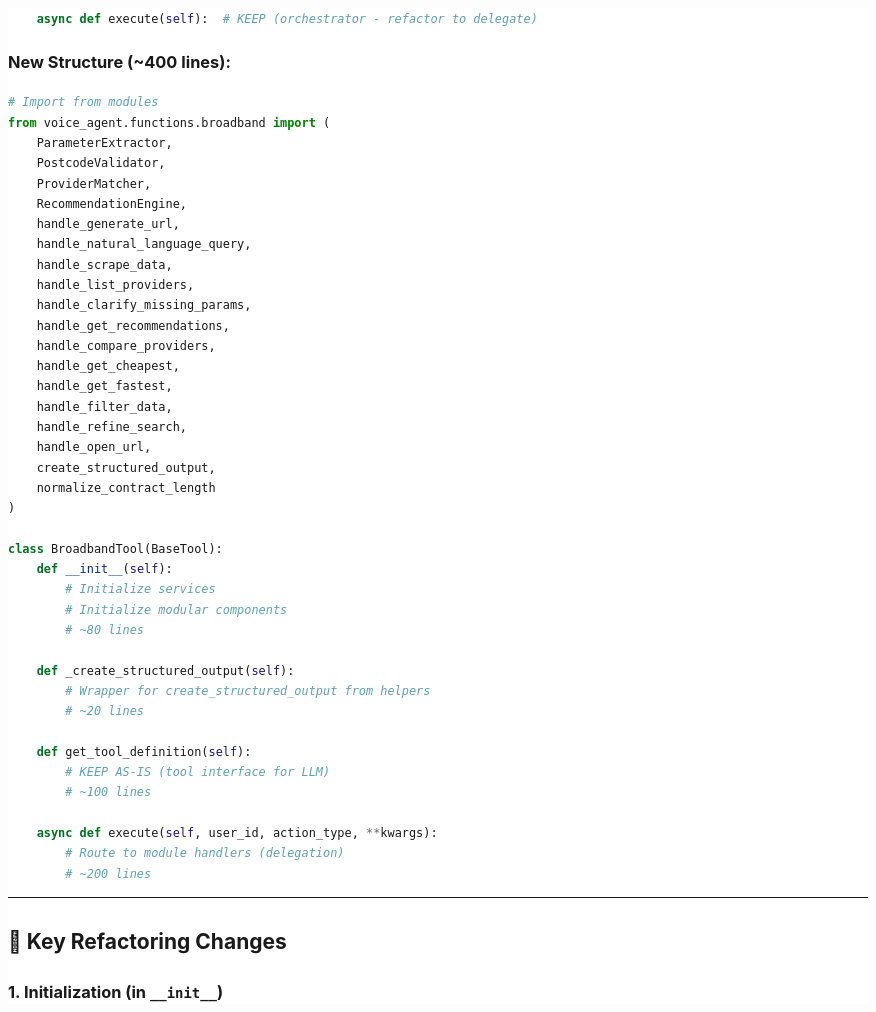 ```python
    async def execute(self):  # KEEP (orchestrator - refactor to delegate)
```

### New Structure (~400 lines):
```python
# Import from modules
from voice_agent.functions.broadband import (
    ParameterExtractor,
    PostcodeValidator,
    ProviderMatcher,
    RecommendationEngine,
    handle_generate_url,
    handle_natural_language_query,
    handle_scrape_data,
    handle_list_providers,
    handle_clarify_missing_params,
    handle_get_recommendations,
    handle_compare_providers,
    handle_get_cheapest,
    handle_get_fastest,
    handle_filter_data,
    handle_refine_search,
    handle_open_url,
    create_structured_output,
    normalize_contract_length
)

class BroadbandTool(BaseTool):
    def __init__(self):
        # Initialize services
        # Initialize modular components
        # ~80 lines
        
    def _create_structured_output(self):
        # Wrapper for create_structured_output from helpers
        # ~20 lines
        
    def get_tool_definition(self):
        # KEEP AS-IS (tool interface for LLM)
        # ~100 lines
        
    async def execute(self, user_id, action_type, **kwargs):
        # Route to module handlers (delegation)
        # ~200 lines
```

---

## 🔧 Key Refactoring Changes

### 1. Initialization (in `__init__`)
